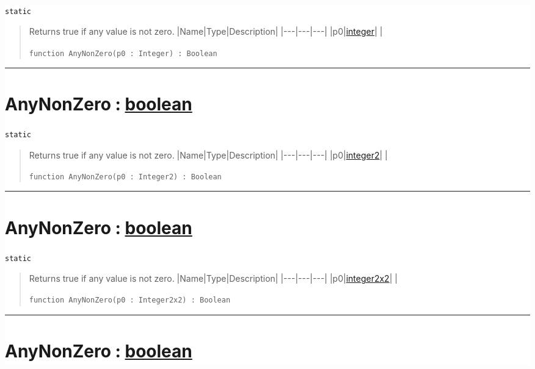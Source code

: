  `static`

> Returns true if any value is not zero.
> |Name|Type|Description|
> |---|---|---|
> |p0|[integer](https://github.com/ArendDanielek/ZeroDocsTest/blob/master/code_reference/zilch_base_types/integer.markdown)| |
> ``` lang=cpp, name=Zilch
> function AnyNonZero(p0 : Integer) : Boolean
> ``` 


---  
 #  AnyNonZero : [boolean](https://github.com/ArendDanielek/ZeroDocsTest/blob/master/code_reference/zilch_base_types/boolean.markdown)

 `static`

> Returns true if any value is not zero.
> |Name|Type|Description|
> |---|---|---|
> |p0|[integer2](https://github.com/ArendDanielek/ZeroDocsTest/blob/master/code_reference/zilch_base_types/integer2.markdown)| |
> ``` lang=cpp, name=Zilch
> function AnyNonZero(p0 : Integer2) : Boolean
> ``` 


---  
 #  AnyNonZero : [boolean](https://github.com/ArendDanielek/ZeroDocsTest/blob/master/code_reference/zilch_base_types/boolean.markdown)

 `static`

> Returns true if any value is not zero.
> |Name|Type|Description|
> |---|---|---|
> |p0|[integer2x2](https://github.com/ArendDanielek/ZeroDocsTest/blob/master/code_reference/zilch_base_types/integer2x2.markdown)| |
> ``` lang=cpp, name=Zilch
> function AnyNonZero(p0 : Integer2x2) : Boolean
> ``` 


---  
 #  AnyNonZero : [boolean](https://github.com/ArendDanielek/ZeroDocsTest/blob/master/code_reference/zilch_base_types/boolean.markdown)
